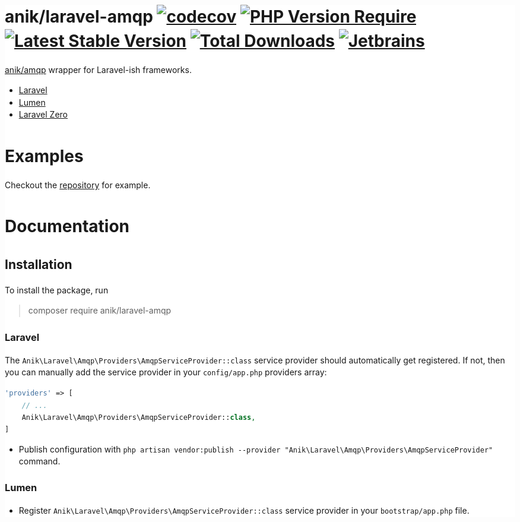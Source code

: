 anik/laravel-amqp
[![codecov](https://codecov.io/gh/ssi-anik/laravel-amqp/branch/master/graph/badge.svg?token=IeJwxqQOuD)](https://codecov.io/gh/ssi-anik/laravel-amqp)
[![PHP Version Require](http://poser.pugx.org/anik/laravel-amqp/require/php)](//packagist.org/packages/anik/laravel-amqp)
[![Latest Stable Version](https://poser.pugx.org/anik/laravel-amqp/v)](//packagist.org/packages/anik/laravel-amqp)
[![Total Downloads](https://poser.pugx.org/anik/laravel-amqp/downloads)](//packagist.org/packages/anik/laravel-amqp)
[![Jetbrains](https://img.shields.io/badge/-JetBrains-000?style=flat&logo=jetbrains)](https://jb.gg/OpenSourceSupport)
===

[anik/amqp](https://packagist.org/packages/anik/amqp) wrapper for Laravel-ish frameworks.

- [Laravel](https://github.com/laravel/laravel)
- [Lumen](https://github.com/laravel/lumen)
- [Laravel Zero](https://github.com/laravel-zero/laravel-zero)

# Examples

Checkout the [repository](https://github.com/ssi-anik/laravel-rabbitmq-producer-consumer-example) for example.

# Documentation

## Installation

To install the package, run
> composer require anik/laravel-amqp

### Laravel

The `Anik\Laravel\Amqp\Providers\AmqpServiceProvider::class` service provider should automatically get registered. If
not, then you can manually add the service provider in your `config/app.php` providers array:

```php
'providers' => [
    // ... 
    Anik\Laravel\Amqp\Providers\AmqpServiceProvider::class,
]
```

- Publish configuration with `php artisan vendor:publish --provider "Anik\Laravel\Amqp\Providers\AmqpServiceProvider"`
  command.

### Lumen

- Register `Anik\Laravel\Amqp\Providers\AmqpServiceProvider::class` service provider in your `bootstrap/app.php` file.
